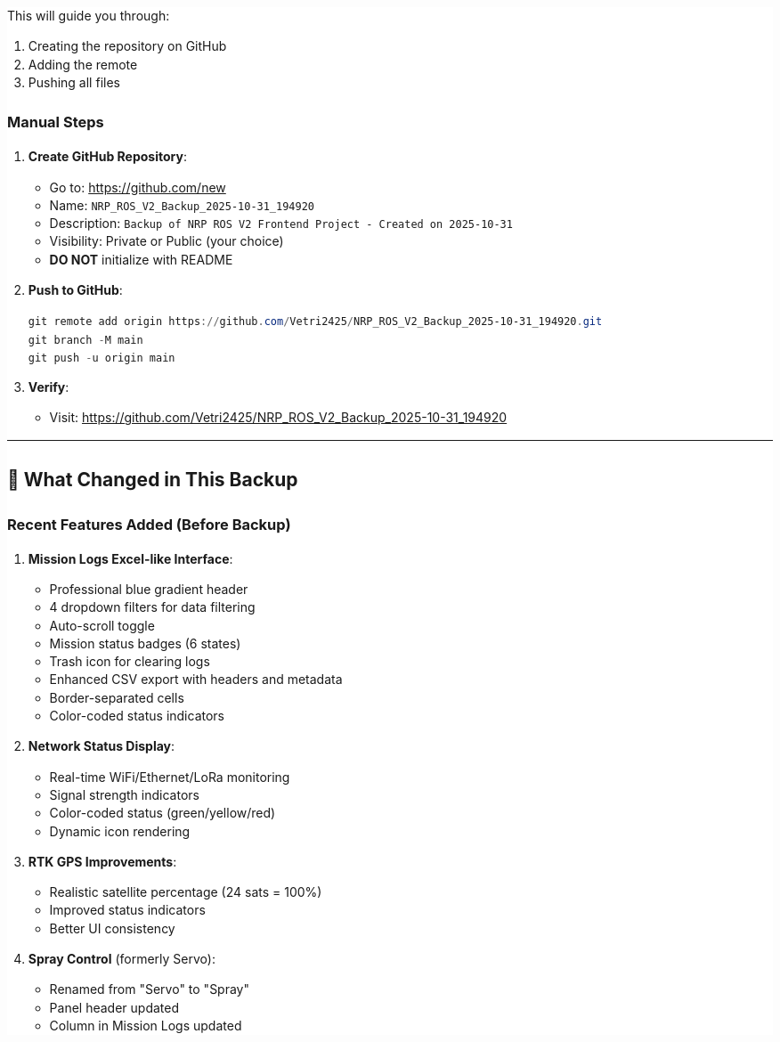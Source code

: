 This will guide you through:
1. Creating the repository on GitHub
2. Adding the remote
3. Pushing all files

### Manual Steps

1. **Create GitHub Repository**:
   - Go to: https://github.com/new
   - Name: `NRP_ROS_V2_Backup_2025-10-31_194920`
   - Description: `Backup of NRP ROS V2 Frontend Project - Created on 2025-10-31`
   - Visibility: Private or Public (your choice)
   - **DO NOT** initialize with README

2. **Push to GitHub**:
   ```powershell
   git remote add origin https://github.com/Vetri2425/NRP_ROS_V2_Backup_2025-10-31_194920.git
   git branch -M main
   git push -u origin main
   ```

3. **Verify**:
   - Visit: https://github.com/Vetri2425/NRP_ROS_V2_Backup_2025-10-31_194920

---

## 🔧 What Changed in This Backup

### Recent Features Added (Before Backup)

1. **Mission Logs Excel-like Interface**:
   - Professional blue gradient header
   - 4 dropdown filters for data filtering
   - Auto-scroll toggle
   - Mission status badges (6 states)
   - Trash icon for clearing logs
   - Enhanced CSV export with headers and metadata
   - Border-separated cells
   - Color-coded status indicators

2. **Network Status Display**:
   - Real-time WiFi/Ethernet/LoRa monitoring
   - Signal strength indicators
   - Color-coded status (green/yellow/red)
   - Dynamic icon rendering

3. **RTK GPS Improvements**:
   - Realistic satellite percentage (24 sats = 100%)
   - Improved status indicators
   - Better UI consistency

4. **Spray Control** (formerly Servo):
   - Renamed from "Servo" to "Spray"
   - Panel header updated
   - Column in Mission Logs updated
